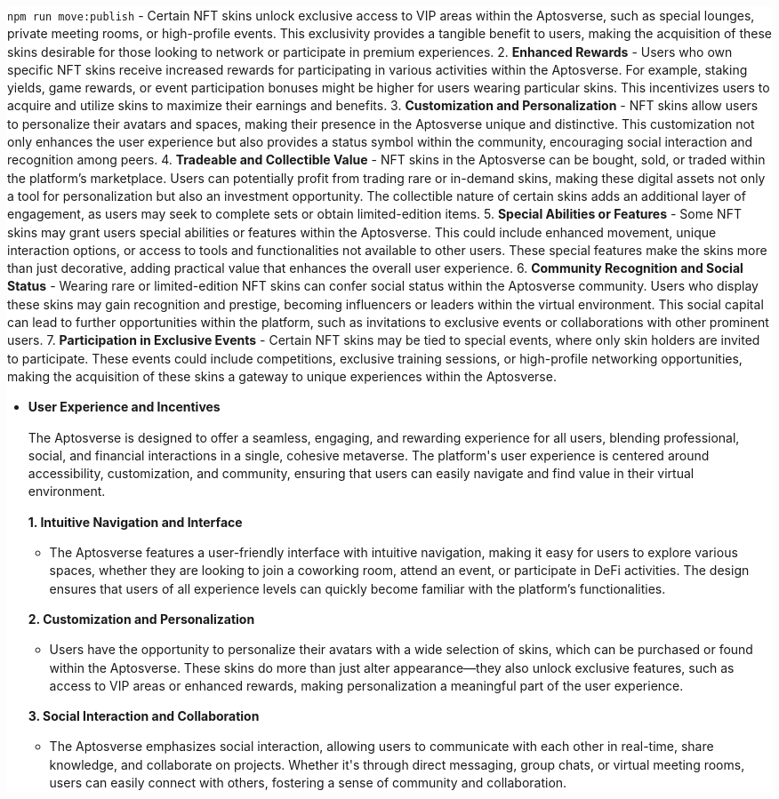 ```npm run move:publish``` 
        - Certain NFT skins unlock exclusive access to VIP areas within the Aptosverse, such as special lounges, private meeting rooms, or high-profile events. This exclusivity provides a tangible benefit to users, making the acquisition of these skins desirable for those looking to network or participate in premium experiences.
    2. **Enhanced Rewards**
        - Users who own specific NFT skins receive increased rewards for participating in various activities within the Aptosverse. For example, staking yields, game rewards, or event participation bonuses might be higher for users wearing particular skins. This incentivizes users to acquire and utilize skins to maximize their earnings and benefits.
    3. **Customization and Personalization**
        - NFT skins allow users to personalize their avatars and spaces, making their presence in the Aptosverse unique and distinctive. This customization not only enhances the user experience but also provides a status symbol within the community, encouraging social interaction and recognition among peers.
    4. **Tradeable and Collectible Value**
        - NFT skins in the Aptosverse can be bought, sold, or traded within the platform’s marketplace. Users can potentially profit from trading rare or in-demand skins, making these digital assets not only a tool for personalization but also an investment opportunity. The collectible nature of certain skins adds an additional layer of engagement, as users may seek to complete sets or obtain limited-edition items.
    5. **Special Abilities or Features**
        - Some NFT skins may grant users special abilities or features within the Aptosverse. This could include enhanced movement, unique interaction options, or access to tools and functionalities not available to other users. These special features make the skins more than just decorative, adding practical value that enhances the overall user experience.
    6. **Community Recognition and Social Status**
        - Wearing rare or limited-edition NFT skins can confer social status within the Aptosverse community. Users who display these skins may gain recognition and prestige, becoming influencers or leaders within the virtual environment. This social capital can lead to further opportunities within the platform, such as invitations to exclusive events or collaborations with other prominent users.
    7. **Participation in Exclusive Events**
        - Certain NFT skins may be tied to special events, where only skin holders are invited to participate. These events could include competitions, exclusive training sessions, or high-profile networking opportunities, making the acquisition of these skins a gateway to unique experiences within the Aptosverse.

- **User Experience and Incentives**
    
    The Aptosverse is designed to offer a seamless, engaging, and rewarding experience for all users, blending professional, social, and financial interactions in a single, cohesive metaverse. The platform's user experience is centered around accessibility, customization, and community, ensuring that users can easily navigate and find value in their virtual environment.
    
    **1. Intuitive Navigation and Interface**
    
    - The Aptosverse features a user-friendly interface with intuitive navigation, making it easy for users to explore various spaces, whether they are looking to join a coworking room, attend an event, or participate in DeFi activities. The design ensures that users of all experience levels can quickly become familiar with the platform’s functionalities.
    
    **2. Customization and Personalization**
    
    - Users have the opportunity to personalize their avatars with a wide selection of skins, which can be purchased or found within the Aptosverse. These skins do more than just alter appearance—they also unlock exclusive features, such as access to VIP areas or enhanced rewards, making personalization a meaningful part of the user experience.
    
    **3. Social Interaction and Collaboration**
    
    - The Aptosverse emphasizes social interaction, allowing users to communicate with each other in real-time, share knowledge, and collaborate on projects. Whether it's through direct messaging, group chats, or virtual meeting rooms, users can easily connect with others, fostering a sense of community and collaboration.
```